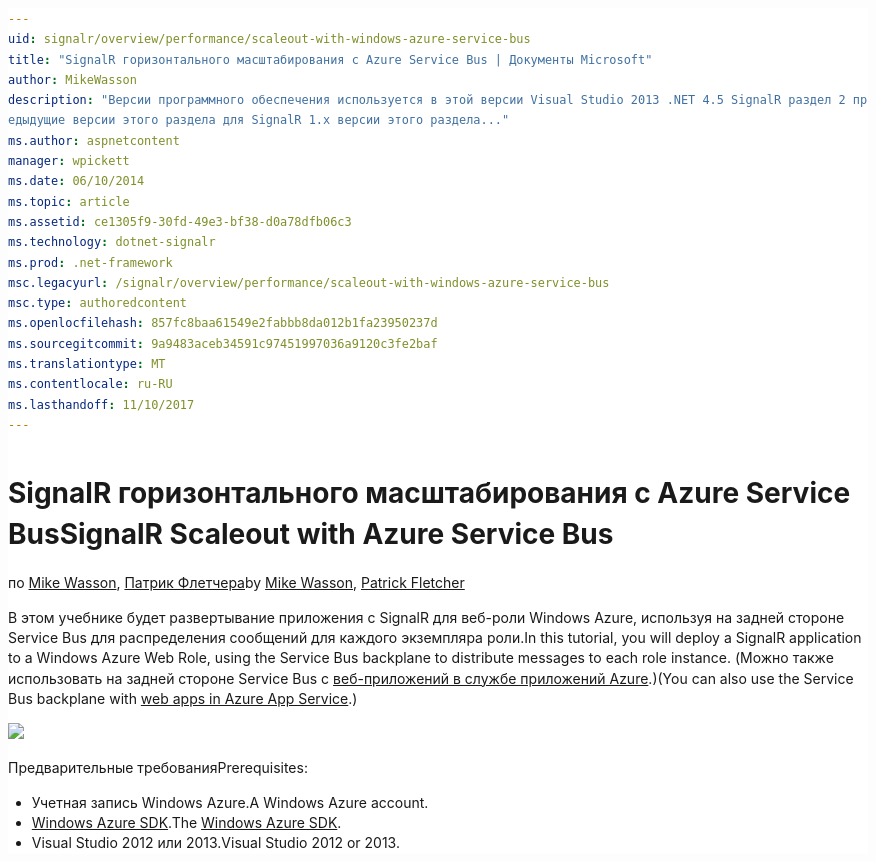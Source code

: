 ```yaml
---
uid: signalr/overview/performance/scaleout-with-windows-azure-service-bus
title: "SignalR горизонтального масштабирования с Azure Service Bus | Документы Microsoft"
author: MikeWasson
description: "Версии программного обеспечения используется в этой версии Visual Studio 2013 .NET 4.5 SignalR раздел 2 предыдущие версии этого раздела для SignalR 1.x версии этого раздела..."
ms.author: aspnetcontent
manager: wpickett
ms.date: 06/10/2014
ms.topic: article
ms.assetid: ce1305f9-30fd-49e3-bf38-d0a78dfb06c3
ms.technology: dotnet-signalr
ms.prod: .net-framework
msc.legacyurl: /signalr/overview/performance/scaleout-with-windows-azure-service-bus
msc.type: authoredcontent
ms.openlocfilehash: 857fc8baa61549e2fabbb8da012b1fa23950237d
ms.sourcegitcommit: 9a9483aceb34591c97451997036a9120c3fe2baf
ms.translationtype: MT
ms.contentlocale: ru-RU
ms.lasthandoff: 11/10/2017
---
```

<a name="signalr-scaleout-with-azure-service-bus"></a><span data-ttu-id="4e168-103">SignalR горизонтального масштабирования с Azure Service Bus</span><span class="sxs-lookup"><span data-stu-id="4e168-103">SignalR Scaleout with Azure Service Bus</span></span>
====================
<span data-ttu-id="4e168-104">по [Mike Wasson](https://github.com/MikeWasson), [Патрик Флетчера](https://github.com/pfletcher)</span><span class="sxs-lookup"><span data-stu-id="4e168-104">by [Mike Wasson](https://github.com/MikeWasson), [Patrick Fletcher](https://github.com/pfletcher)</span></span>

<span data-ttu-id="4e168-105">В этом учебнике будет развертывание приложения с SignalR для веб-роли Windows Azure, используя на задней стороне Service Bus для распределения сообщений для каждого экземпляра роли.</span><span class="sxs-lookup"><span data-stu-id="4e168-105">In this tutorial, you will deploy a SignalR application to a Windows Azure Web Role, using the Service Bus backplane to distribute messages to each role instance.</span></span> <span data-ttu-id="4e168-106">(Можно также использовать на задней стороне Service Bus с [веб-приложений в службе приложений Azure](https://docs.microsoft.com/azure/app-service-web/).)</span><span class="sxs-lookup"><span data-stu-id="4e168-106">(You can also use the Service Bus backplane with [web apps in Azure App Service](https://docs.microsoft.com/azure/app-service-web/).)</span></span>

![](scaleout-with-windows-azure-service-bus/_static/image1.png)

<span data-ttu-id="4e168-107">Предварительные требования</span><span class="sxs-lookup"><span data-stu-id="4e168-107">Prerequisites:</span></span>

- <span data-ttu-id="4e168-108">Учетная запись Windows Azure.</span><span class="sxs-lookup"><span data-stu-id="4e168-108">A Windows Azure account.</span></span>
- <span data-ttu-id="4e168-109">[Windows Azure SDK](https://go.microsoft.com/fwlink/?linkid=254364&amp;clcid=0x409).</span><span class="sxs-lookup"><span data-stu-id="4e168-109">The [Windows Azure SDK](https://go.microsoft.com/fwlink/?linkid=254364&amp;clcid=0x409).</span></span>
- <span data-ttu-id="4e168-110">Visual Studio 2012 или 2013.</span><span class="sxs-lookup"><span data-stu-id="4e168-110">Visual Studio 2012 or 2013.</span></span>
